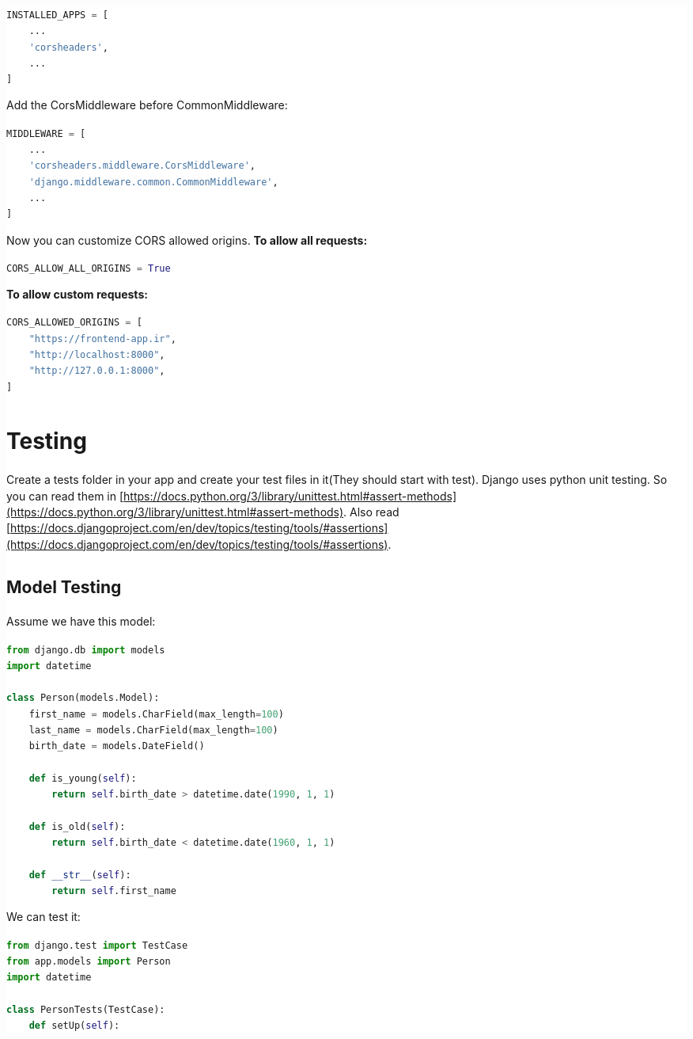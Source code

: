 ```python
INSTALLED_APPS = [
    ...
    'corsheaders',
    ...
]
```
Add the CorsMiddleware before CommonMiddleware:
```python
MIDDLEWARE = [
    ...
    'corsheaders.middleware.CorsMiddleware',
    'django.middleware.common.CommonMiddleware',
    ...
]
```
Now you can customize CORS allowed origins.
**To allow all requests:**
```python
CORS_ALLOW_ALL_ORIGINS = True
```
**To allow custom requests:**
```python
CORS_ALLOWED_ORIGINS = [
    "https://frontend-app.ir",
    "http://localhost:8000",
    "http://127.0.0.1:8000",
]
```
# Testing
Create a tests folder in your app and create your test files in it(They should start with test).
Django uses python unit testing. So you can read them in [https://docs.python.org/3/library/unittest.html#assert-methods](https://docs.python.org/3/library/unittest.html#assert-methods).
Also read [https://docs.djangoproject.com/en/dev/topics/testing/tools/#assertions](https://docs.djangoproject.com/en/dev/topics/testing/tools/#assertions).
## Model Testing
Assume we have this model:
```python
from django.db import models
import datetime

class Person(models.Model):    
    first_name = models.CharField(max_length=100)
    last_name = models.CharField(max_length=100)
    birth_date = models.DateField()

    def is_young(self):        
        return self.birth_date > datetime.date(1990, 1, 1)

    def is_old(self):
        return self.birth_date < datetime.date(1960, 1, 1)

    def __str__(self):
        return self.first_name
```
We can test it:
```python
from django.test import TestCase
from app.models import Person
import datetime

class PersonTests(TestCase):
    def setUp(self):
```
